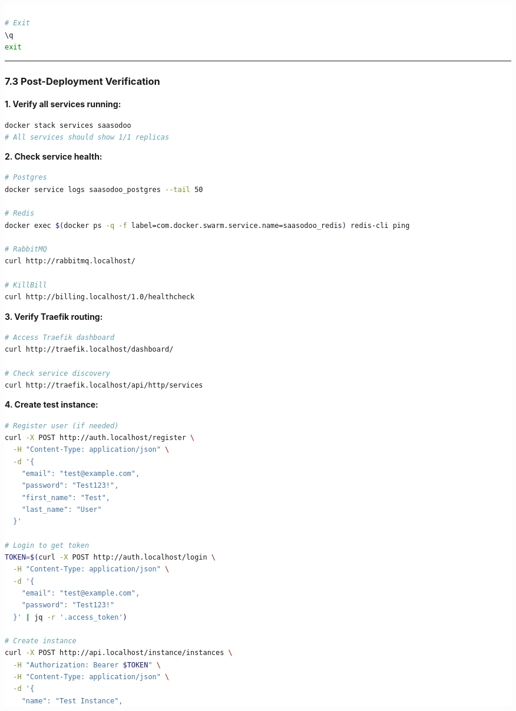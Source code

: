 ```bash

# Exit
\q
exit
```

---

### 7.3 Post-Deployment Verification

**1. Verify all services running:**
```bash
docker stack services saasodoo
# All services should show 1/1 replicas
```

**2. Check service health:**
```bash
# Postgres
docker service logs saasodoo_postgres --tail 50

# Redis
docker exec $(docker ps -q -f label=com.docker.swarm.service.name=saasodoo_redis) redis-cli ping

# RabbitMQ
curl http://rabbitmq.localhost/

# KillBill
curl http://billing.localhost/1.0/healthcheck
```

**3. Verify Traefik routing:**
```bash
# Access Traefik dashboard
curl http://traefik.localhost/dashboard/

# Check service discovery
curl http://traefik.localhost/api/http/services
```

**4. Create test instance:**
```bash
# Register user (if needed)
curl -X POST http://auth.localhost/register \
  -H "Content-Type: application/json" \
  -d '{
    "email": "test@example.com",
    "password": "Test123!",
    "first_name": "Test",
    "last_name": "User"
  }'

# Login to get token
TOKEN=$(curl -X POST http://auth.localhost/login \
  -H "Content-Type: application/json" \
  -d '{
    "email": "test@example.com",
    "password": "Test123!"
  }' | jq -r '.access_token')

# Create instance
curl -X POST http://api.localhost/instance/instances \
  -H "Authorization: Bearer $TOKEN" \
  -H "Content-Type: application/json" \
  -d '{
    "name": "Test Instance",
```